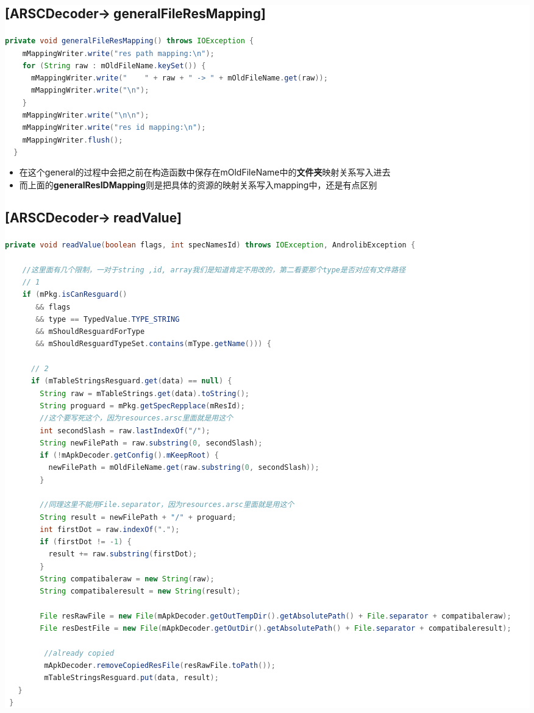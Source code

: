 ## [ARSCDecoder-> generalFileResMapping]

```java
private void generalFileResMapping() throws IOException {
    mMappingWriter.write("res path mapping:\n");
    for (String raw : mOldFileName.keySet()) {
      mMappingWriter.write("    " + raw + " -> " + mOldFileName.get(raw));
      mMappingWriter.write("\n");
    }
    mMappingWriter.write("\n\n");
    mMappingWriter.write("res id mapping:\n");
    mMappingWriter.flush();
  }
```

* 在这个general的过程中会把之前在构造函数中保存在mOldFileName中的**文件夹**映射关系写入进去
* 而上面的**generalResIDMapping**则是把具体的资源的映射关系写入mapping中，还是有点区别

## [ARSCDecoder-> readValue]

```java
private void readValue(boolean flags, int specNamesId) throws IOException, AndrolibException {

    //这里面有几个限制，一对于string ,id, array我们是知道肯定不用改的，第二看要那个type是否对应有文件路径
    // 1
    if (mPkg.isCanResguard()
       && flags
       && type == TypedValue.TYPE_STRING
       && mShouldResguardForType
       && mShouldResguardTypeSet.contains(mType.getName())) {
      
      // 2   
      if (mTableStringsResguard.get(data) == null) {
        String raw = mTableStrings.get(data).toString();
        String proguard = mPkg.getSpecRepplace(mResId);
        //这个要写死这个，因为resources.arsc里面就是用这个
        int secondSlash = raw.lastIndexOf("/");
        String newFilePath = raw.substring(0, secondSlash);
        if (!mApkDecoder.getConfig().mKeepRoot) {
          newFilePath = mOldFileName.get(raw.substring(0, secondSlash));
        }
       
        //同理这里不能用File.separator，因为resources.arsc里面就是用这个
        String result = newFilePath + "/" + proguard;
        int firstDot = raw.indexOf(".");
        if (firstDot != -1) {
          result += raw.substring(firstDot);
        }
        String compatibaleraw = new String(raw);
        String compatibaleresult = new String(result);

        File resRawFile = new File(mApkDecoder.getOutTempDir().getAbsolutePath() + File.separator + compatibaleraw);
        File resDestFile = new File(mApkDecoder.getOutDir().getAbsolutePath() + File.separator + compatibaleresult);
       
         //already copied
         mApkDecoder.removeCopiedResFile(resRawFile.toPath());
         mTableStringsResguard.put(data, result);
   }
 }
```
